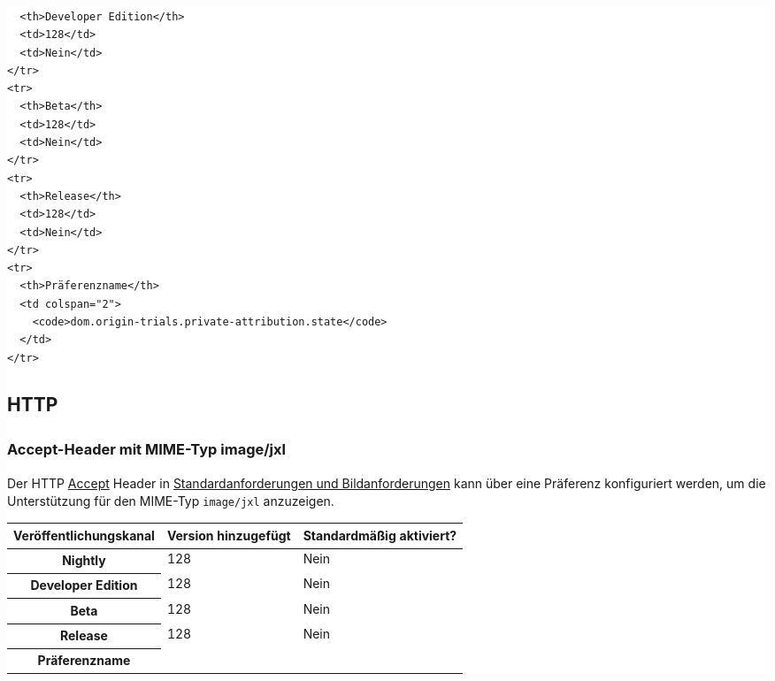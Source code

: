       <th>Developer Edition</th>
      <td>128</td>
      <td>Nein</td>
    </tr>
    <tr>
      <th>Beta</th>
      <td>128</td>
      <td>Nein</td>
    </tr>
    <tr>
      <th>Release</th>
      <td>128</td>
      <td>Nein</td>
    </tr>
    <tr>
      <th>Präferenzname</th>
      <td colspan="2">
        <code>dom.origin-trials.private-attribution.state</code>
      </td>
    </tr>
  </tbody>
</table>

## HTTP

### Accept-Header mit MIME-Typ image/jxl

Der HTTP [Accept](/de/docs/Web/HTTP/Reference/Headers/Accept) Header in [Standardanforderungen und Bildanforderungen](/de/docs/Web/HTTP/Guides/Content_negotiation/List_of_default_Accept_values) kann über eine Präferenz konfiguriert werden, um die Unterstützung für den MIME-Typ `image/jxl` anzuzeigen.

<table>
  <thead>
    <tr>
      <th>Veröffentlichungskanal</th>
      <th>Version hinzugefügt</th>
      <th>Standardmäßig aktiviert?</th>
    </tr>
  </thead>
  <tbody>
    <tr>
      <th>Nightly</th>
      <td>128</td>
      <td>Nein</td>
    </tr>
    <tr>
      <th>Developer Edition</th>
      <td>128</td>
      <td>Nein</td>
    </tr>
    <tr>
      <th>Beta</th>
      <td>128</td>
      <td>Nein</td>
    </tr>
    <tr>
      <th>Release</th>
      <td>128</td>
      <td>Nein</td>
    </tr>
    <tr>
      <th>Präferenzname</th>
      <td colspan="2">